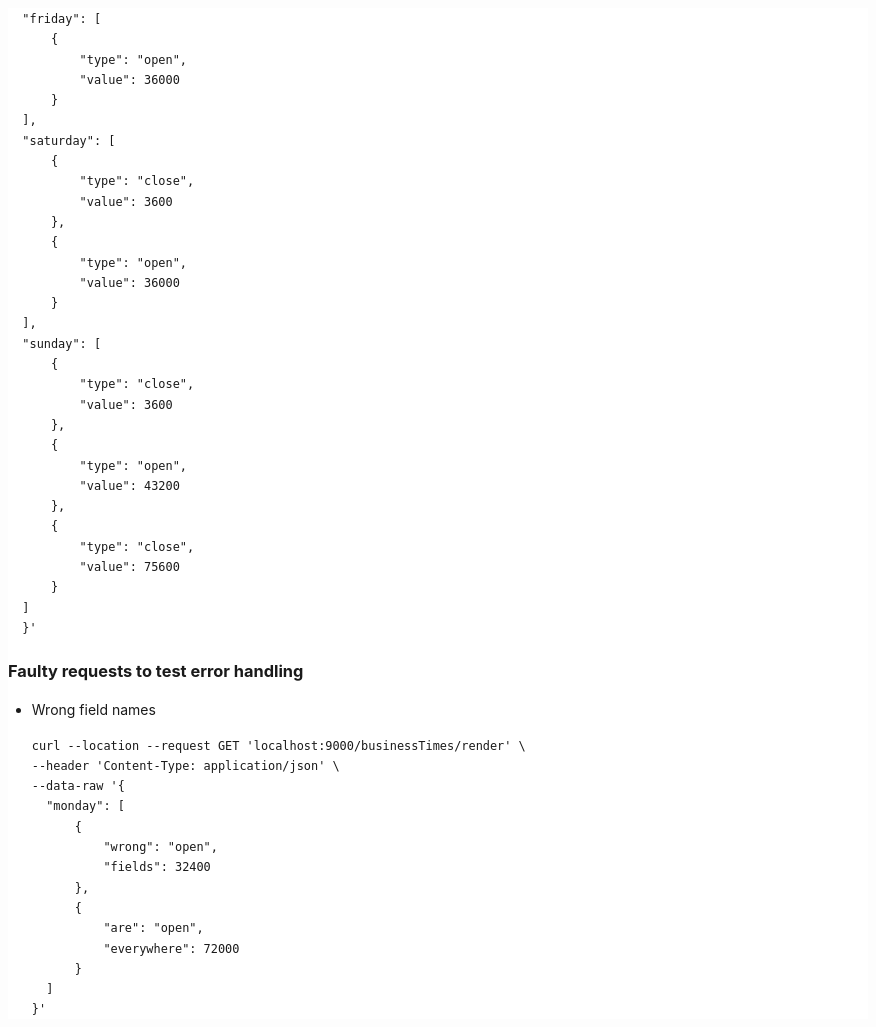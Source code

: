   ```
    "friday": [
        {
            "type": "open",
            "value": 36000
        }
    ],
    "saturday": [
        {
            "type": "close",
            "value": 3600
        },
        {
            "type": "open",
            "value": 36000
        }
    ],
    "sunday": [
        {
            "type": "close",
            "value": 3600
        },
        {
            "type": "open",
            "value": 43200
        },
        {
            "type": "close",
            "value": 75600
        }
    ]
    }'
  ```

### Faulty requests to test error handling
- Wrong field names
  ```
  curl --location --request GET 'localhost:9000/businessTimes/render' \
  --header 'Content-Type: application/json' \
  --data-raw '{
    "monday": [
        {
            "wrong": "open",
            "fields": 32400
        },
        {
            "are": "open",
            "everywhere": 72000
        }
    ]
  }'
  ```
  